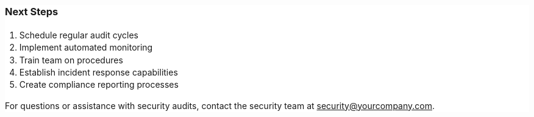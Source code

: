 ### Next Steps

1. Schedule regular audit cycles
2. Implement automated monitoring
3. Train team on procedures
4. Establish incident response capabilities
5. Create compliance reporting processes

For questions or assistance with security audits, contact the security team at security@yourcompany.com.